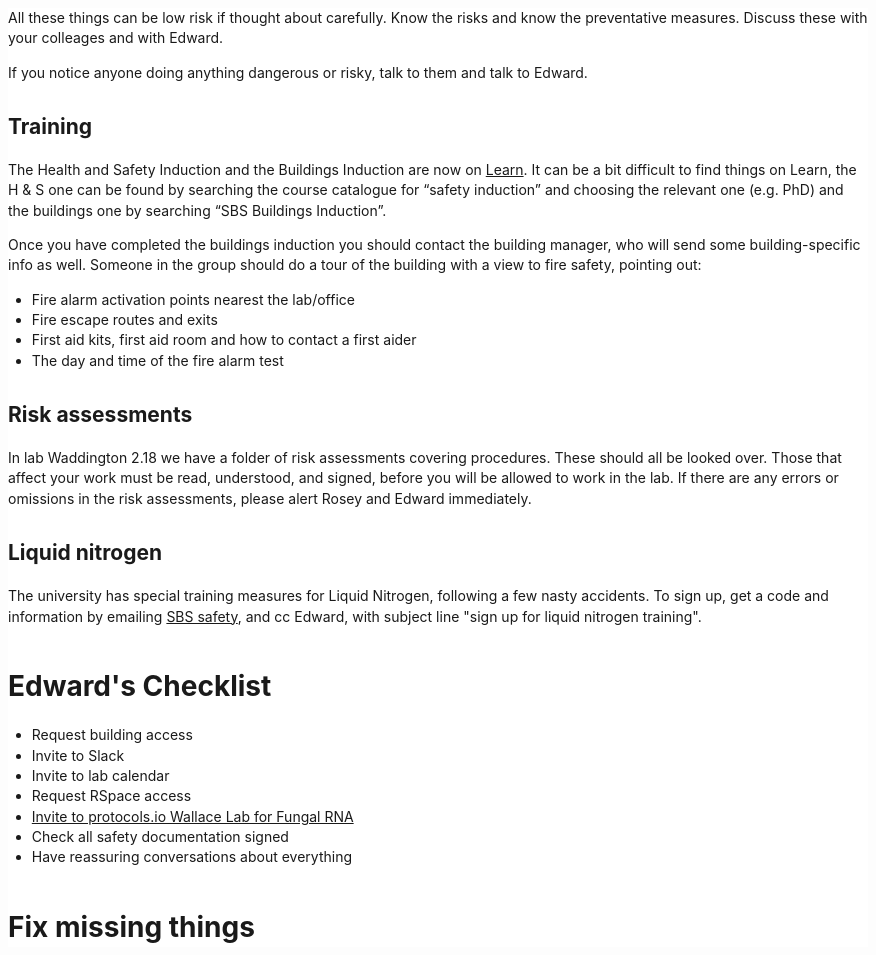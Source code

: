 All these things can be low risk if thought about carefully. Know the risks and know the preventative measures. Discuss these with your colleages and with Edward.

If you notice anyone doing anything dangerous or risky, talk to them and talk to Edward.


## Training

The Health and Safety Induction and the Buildings Induction are now on [Learn](https://www.learn.ed.ac.uk/). It can be a bit difficult to find things on Learn, the H & S one can be found by searching the course catalogue for “safety induction” and choosing the relevant one (e.g. PhD) and the buildings one by searching “SBS Buildings Induction”.

Once you have completed the buildings induction you should contact the building manager, who will send some building-specific info as well. Someone in the group should do a tour of the building with a view to fire safety, pointing out:

* Fire alarm activation points nearest the lab/office
* Fire escape routes and exits
* First aid kits, first aid room and how to contact a first aider
* The day and time of the fire alarm test

## Risk assessments

In lab Waddington 2.18 we have a folder of risk assessments covering procedures. These should all be looked over. Those that affect your work must be read, understood, and signed, before you will be allowed to work in the lab. If there are any errors or omissions in the risk assessments, please alert Rosey and Edward immediately.

## Liquid nitrogen

The university has special training measures for Liquid Nitrogen, following a few nasty accidents. To sign up, get a code and information by emailing [SBS safety](mailto:sbsafety@ed.ac.uk), and cc Edward, with subject line "sign up for liquid nitrogen training".

<a name="edward_checklist"></a>

# Edward's Checklist

* Request building access
* Invite to Slack
* Invite to lab calendar
* Request RSpace access
* [Invite to protocols.io Wallace Lab for Fungal RNA](https://www.protocols.io/workspaces/wallace-lab-for-fungal-rna/manage?tab=members) 
* Check all safety documentation signed
* Have reassuring conversations about everything

<a name="fix_things"></a>

# Fix missing things
